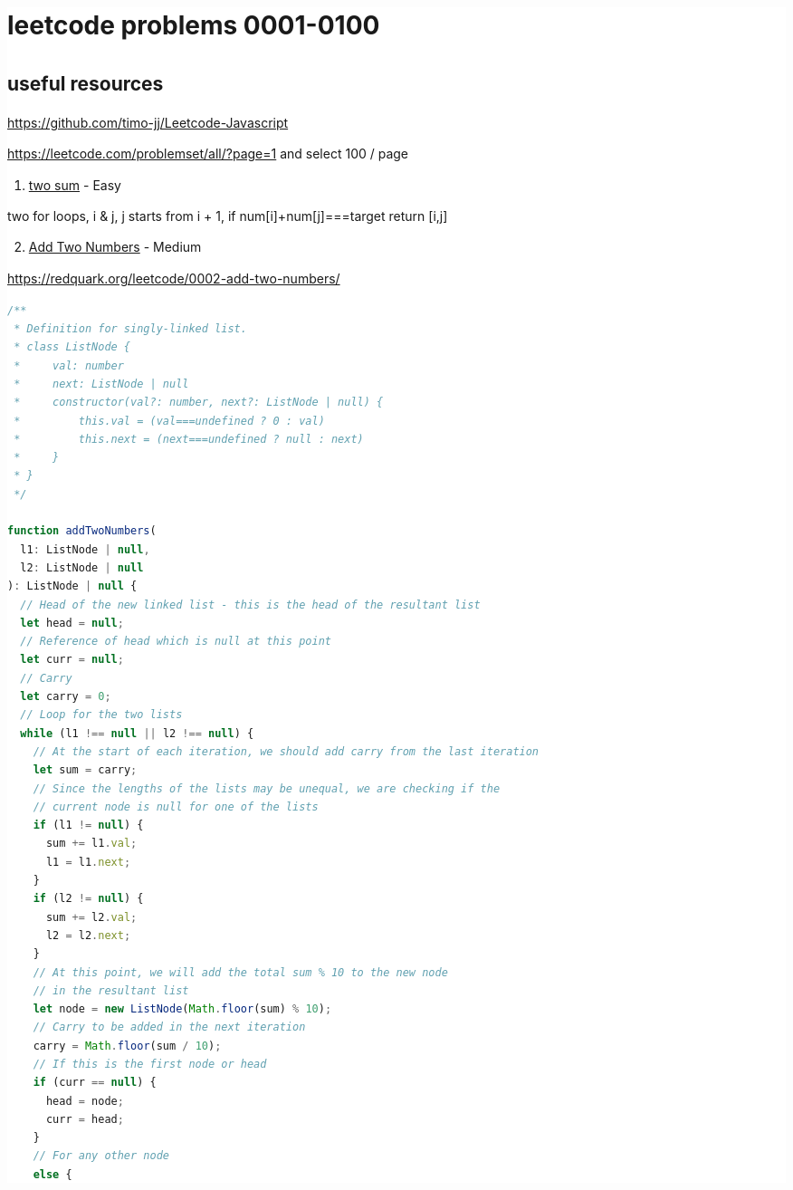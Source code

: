 # leetcode problems 0001-0100

## useful resources

<https://github.com/timo-jj/Leetcode-Javascript>

<https://leetcode.com/problemset/all/?page=1> and select 100 / page

1. [two sum](https://leetcode.com/problems/two-sum/) - Easy

two for loops, i & j, j starts from i + 1, if num[i]+num[j]===target return [i,j]

2. [Add Two Numbers](https://leetcode.com/problems/add-two-numbers/) - Medium

<https://redquark.org/leetcode/0002-add-two-numbers/>

```js
/**
 * Definition for singly-linked list.
 * class ListNode {
 *     val: number
 *     next: ListNode | null
 *     constructor(val?: number, next?: ListNode | null) {
 *         this.val = (val===undefined ? 0 : val)
 *         this.next = (next===undefined ? null : next)
 *     }
 * }
 */

function addTwoNumbers(
  l1: ListNode | null,
  l2: ListNode | null
): ListNode | null {
  // Head of the new linked list - this is the head of the resultant list
  let head = null;
  // Reference of head which is null at this point
  let curr = null;
  // Carry
  let carry = 0;
  // Loop for the two lists
  while (l1 !== null || l2 !== null) {
    // At the start of each iteration, we should add carry from the last iteration
    let sum = carry;
    // Since the lengths of the lists may be unequal, we are checking if the
    // current node is null for one of the lists
    if (l1 != null) {
      sum += l1.val;
      l1 = l1.next;
    }
    if (l2 != null) {
      sum += l2.val;
      l2 = l2.next;
    }
    // At this point, we will add the total sum % 10 to the new node
    // in the resultant list
    let node = new ListNode(Math.floor(sum) % 10);
    // Carry to be added in the next iteration
    carry = Math.floor(sum / 10);
    // If this is the first node or head
    if (curr == null) {
      head = node;
      curr = head;
    }
    // For any other node
    else {
```
